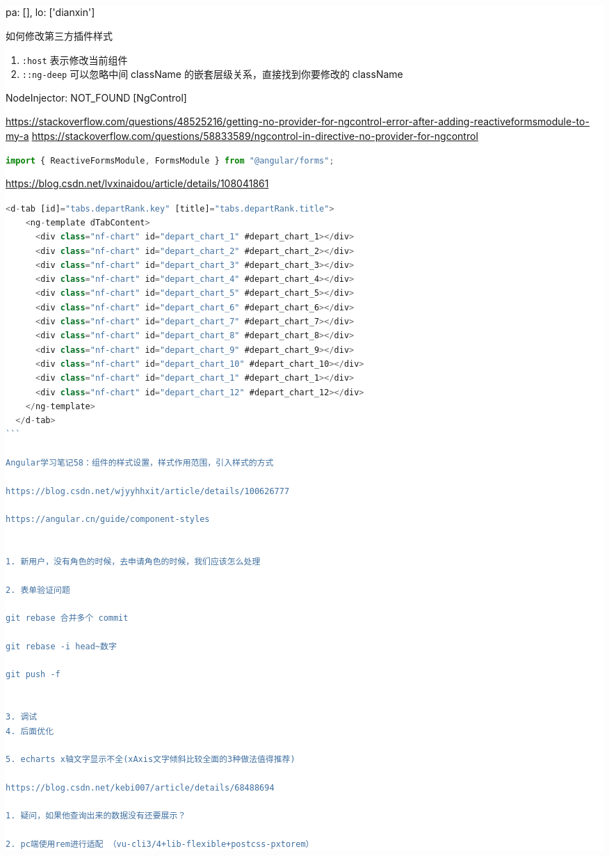 
pa: [], lo: ['dianxin']

如何修改第三方插件样式

1. `:host` 表示修改当前组件
2. `::ng-deep` 可以忽略中间 className 的嵌套层级关系，直接找到你要修改的 className

NodeInjector: NOT_FOUND [NgControl]

https://stackoverflow.com/questions/48525216/getting-no-provider-for-ngcontrol-error-after-adding-reactiveformsmodule-to-my-a
https://stackoverflow.com/questions/58833589/ngcontrol-in-directive-no-provider-for-ngcontrol

```ts
import { ReactiveFormsModule, FormsModule } from "@angular/forms";
```

https://blog.csdn.net/lvxinaidou/article/details/108041861

````ts
<d-tab [id]="tabs.departRank.key" [title]="tabs.departRank.title">
    <ng-template dTabContent>
      <div class="nf-chart" id="depart_chart_1" #depart_chart_1></div>
      <div class="nf-chart" id="depart_chart_2" #depart_chart_2></div>
      <div class="nf-chart" id="depart_chart_3" #depart_chart_3></div>
      <div class="nf-chart" id="depart_chart_4" #depart_chart_4></div>
      <div class="nf-chart" id="depart_chart_5" #depart_chart_5></div>
      <div class="nf-chart" id="depart_chart_6" #depart_chart_6></div>
      <div class="nf-chart" id="depart_chart_7" #depart_chart_7></div>
      <div class="nf-chart" id="depart_chart_8" #depart_chart_8></div>
      <div class="nf-chart" id="depart_chart_9" #depart_chart_9></div>
      <div class="nf-chart" id="depart_chart_10" #depart_chart_10></div>
      <div class="nf-chart" id="depart_chart_1" #depart_chart_1></div>
      <div class="nf-chart" id="depart_chart_12" #depart_chart_12></div>
    </ng-template>
  </d-tab>
```

Angular学习笔记58：组件的样式设置，样式作用范围，引入样式的方式

https://blog.csdn.net/wjyyhhxit/article/details/100626777

https://angular.cn/guide/component-styles


1. 新用户，没有角色的时候，去申请角色的时候，我们应该怎么处理

2. 表单验证问题

git rebase 合并多个 commit

git rebase -i head~数字

git push -f


3. 调试
4. 后面优化

5. echarts x轴文字显示不全(xAxis文字倾斜比较全面的3种做法值得推荐)

https://blog.csdn.net/kebi007/article/details/68488694

1. 疑问，如果他查询出来的数据没有还要展示？

2. pc端使用rem进行适配 （vu-cli3/4+lib-flexible+postcss-pxtorem）

````